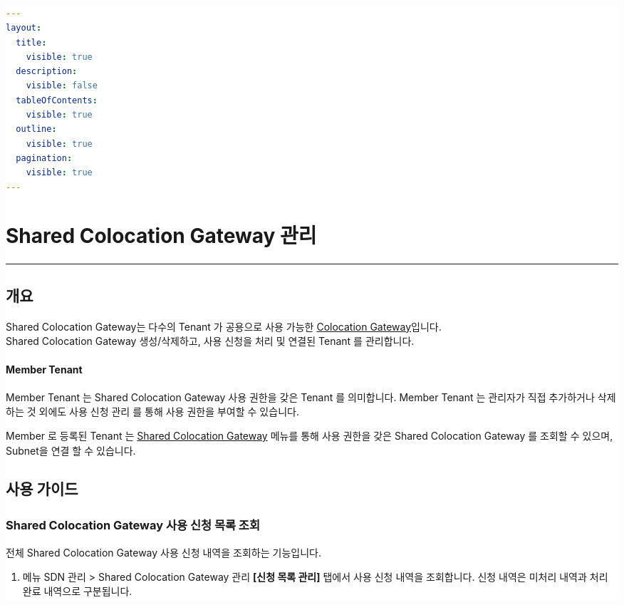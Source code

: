 ```yaml
---
layout:
  title:
    visible: true
  description:
    visible: false
  tableOfContents:
    visible: true
  outline:
    visible: true
  pagination:
    visible: true
---
```


# Shared Colocation Gateway 관리

***

## 개요

Shared Colocation Gateway는 다수의 Tenant 가 공용으로 사용 가능한 [Colocation Gateway](../network/colocation-gateway-routing.md)입니다. \
Shared Colocation Gateway 생성/삭제하고, 사용 신청을 처리 및 연결된 Tenant 를 관리합니다.

#### Member Tenant

Member Tenant 는 Shared Colocation Gateway 사용 권한을 갖은 Tenant 를 의미합니다. Member Tenant 는 관리자가 직접 추가하거나 삭제하는 것 외에도 사용 신청 관리 를 통해 사용 권한을 부여할 수 있습니다.&#x20;

Member 로 등록된 Tenant 는  [Shared Colocation Gateway](cloud-connect.md) 메뉴를 통해 사용 권한을 갖은 Shared Colocation Gateway 를 조회할 수 있으며, Subnet을 연결 할 수 있습니다.



## 사용 가이드

### Shared Colocation Gateway 사용 신청 목록 조회

전체 Shared Colocation Gateway 사용 신청 내역을 조회하는 기능입니다.

1. 메뉴 SDN 관리 > Shared Colocation Gateway 관리 **\[신청 목록 관리]** 탭에서 사용 신청 내역을 조회합니다. 신청 내역은 미처리 내역과 처리 완료 내역으로 구분됩니다.
